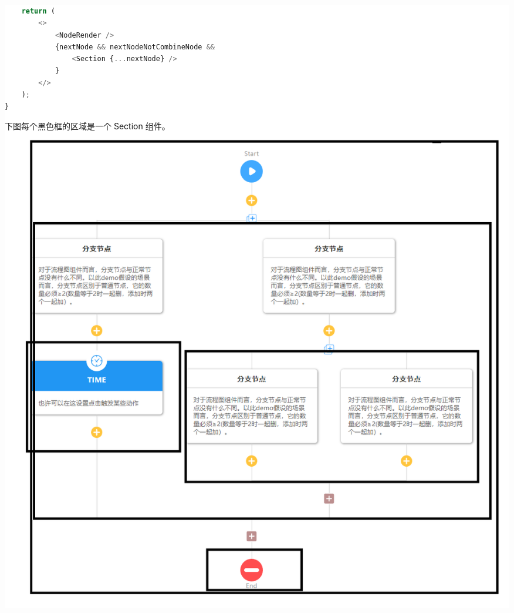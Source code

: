 ```javascript
    return (
        <>
            <NodeRender />
            {nextNode && nextNodeNotCombineNode &&
                <Section {...nextNode} />
            }   
        </>
    );
}
```

下图每个黑色框的区域是一个 Section 组件。
![image](https://github.com/custom-lib/custom-react-flowchart/blob/main/website/assets/Section.png)
